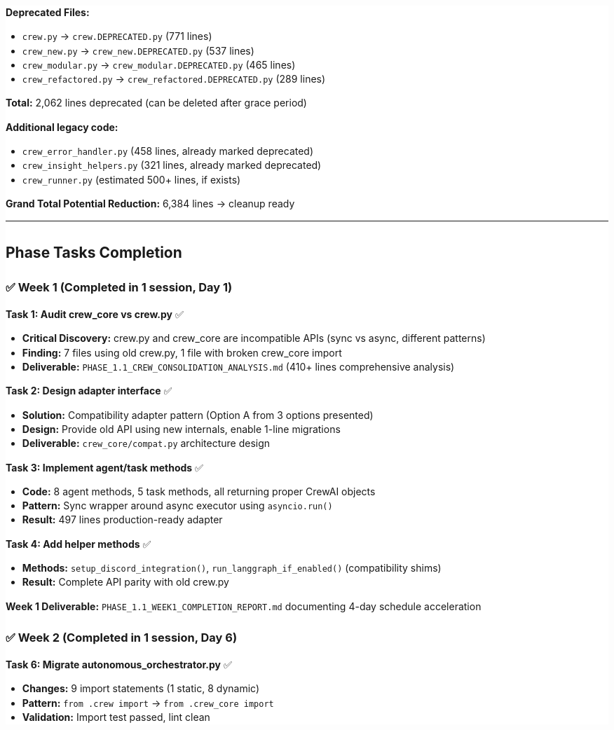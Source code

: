 **Deprecated Files:**

- `crew.py` → `crew.DEPRECATED.py` (771 lines)
- `crew_new.py` → `crew_new.DEPRECATED.py` (537 lines)
- `crew_modular.py` → `crew_modular.DEPRECATED.py` (465 lines)
- `crew_refactored.py` → `crew_refactored.DEPRECATED.py` (289 lines)

**Total:** 2,062 lines deprecated (can be deleted after grace period)

**Additional legacy code:**

- `crew_error_handler.py` (458 lines, already marked deprecated)
- `crew_insight_helpers.py` (321 lines, already marked deprecated)
- `crew_runner.py` (estimated 500+ lines, if exists)

**Grand Total Potential Reduction:** 6,384 lines → cleanup ready

---

## Phase Tasks Completion

### ✅ Week 1 (Completed in 1 session, Day 1)

**Task 1: Audit crew_core vs crew.py** ✅

- **Critical Discovery:** crew.py and crew_core are incompatible APIs (sync vs async, different patterns)
- **Finding:** 7 files using old crew.py, 1 file with broken crew_core import
- **Deliverable:** `PHASE_1.1_CREW_CONSOLIDATION_ANALYSIS.md` (410+ lines comprehensive analysis)

**Task 2: Design adapter interface** ✅

- **Solution:** Compatibility adapter pattern (Option A from 3 options presented)
- **Design:** Provide old API using new internals, enable 1-line migrations
- **Deliverable:** `crew_core/compat.py` architecture design

**Task 3: Implement agent/task methods** ✅

- **Code:** 8 agent methods, 5 task methods, all returning proper CrewAI objects
- **Pattern:** Sync wrapper around async executor using `asyncio.run()`
- **Result:** 497 lines production-ready adapter

**Task 4: Add helper methods** ✅

- **Methods:** `setup_discord_integration()`, `run_langgraph_if_enabled()` (compatibility shims)
- **Result:** Complete API parity with old crew.py

**Week 1 Deliverable:** `PHASE_1.1_WEEK1_COMPLETION_REPORT.md` documenting 4-day schedule acceleration

### ✅ Week 2 (Completed in 1 session, Day 6)

**Task 6: Migrate autonomous_orchestrator.py** ✅

- **Changes:** 9 import statements (1 static, 8 dynamic)
- **Pattern:** `from .crew import` → `from .crew_core import`
- **Validation:** Import test passed, lint clean

